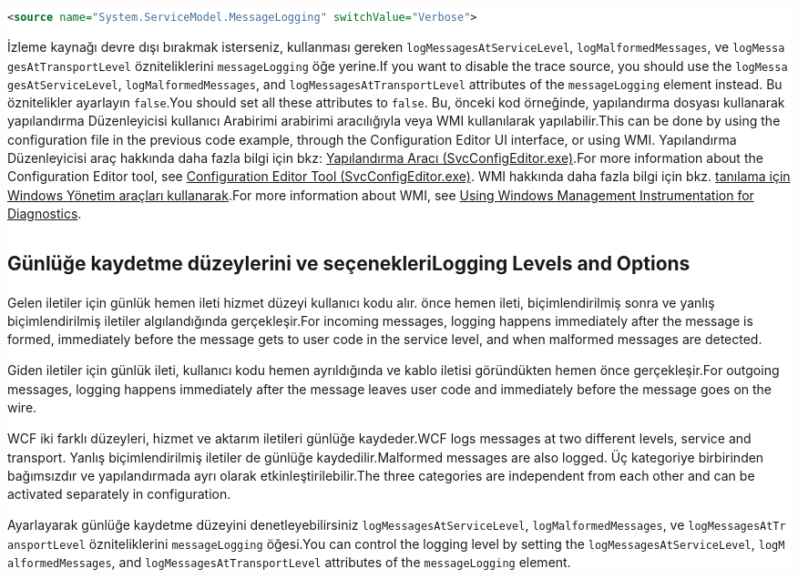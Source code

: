 ```xml  
<source name="System.ServiceModel.MessageLogging" switchValue="Verbose">  
```  
  
 <span data-ttu-id="9fde0-120">İzleme kaynağı devre dışı bırakmak isterseniz, kullanması gereken `logMessagesAtServiceLevel`, `logMalformedMessages`, ve `logMessagesAtTransportLevel` özniteliklerini `messageLogging` öğe yerine.</span><span class="sxs-lookup"><span data-stu-id="9fde0-120">If you want to disable the trace source, you should use the `logMessagesAtServiceLevel`, `logMalformedMessages`, and `logMessagesAtTransportLevel` attributes of the `messageLogging` element instead.</span></span> <span data-ttu-id="9fde0-121">Bu öznitelikler ayarlayın `false`.</span><span class="sxs-lookup"><span data-stu-id="9fde0-121">You should set all these attributes to `false`.</span></span> <span data-ttu-id="9fde0-122">Bu, önceki kod örneğinde, yapılandırma dosyası kullanarak yapılandırma Düzenleyicisi kullanıcı Arabirimi arabirimi aracılığıyla veya WMI kullanılarak yapılabilir.</span><span class="sxs-lookup"><span data-stu-id="9fde0-122">This can be done by using the configuration file in the previous code example, through the Configuration Editor UI interface, or using WMI.</span></span> <span data-ttu-id="9fde0-123">Yapılandırma Düzenleyicisi araç hakkında daha fazla bilgi için bkz: [Yapılandırma Aracı (SvcConfigEditor.exe)](../../../../docs/framework/wcf/configuration-editor-tool-svcconfigeditor-exe.md).</span><span class="sxs-lookup"><span data-stu-id="9fde0-123">For more information about the Configuration Editor tool, see [Configuration Editor Tool (SvcConfigEditor.exe)](../../../../docs/framework/wcf/configuration-editor-tool-svcconfigeditor-exe.md).</span></span> <span data-ttu-id="9fde0-124">WMI hakkında daha fazla bilgi için bkz. [tanılama için Windows Yönetim araçları kullanarak](../../../../docs/framework/wcf/diagnostics/wmi/index.md).</span><span class="sxs-lookup"><span data-stu-id="9fde0-124">For more information about WMI, see [Using Windows Management Instrumentation for Diagnostics](../../../../docs/framework/wcf/diagnostics/wmi/index.md).</span></span>  
  
## <a name="logging-levels-and-options"></a><span data-ttu-id="9fde0-125">Günlüğe kaydetme düzeylerini ve seçenekleri</span><span class="sxs-lookup"><span data-stu-id="9fde0-125">Logging Levels and Options</span></span>  
 <span data-ttu-id="9fde0-126">Gelen iletiler için günlük hemen ileti hizmet düzeyi kullanıcı kodu alır. önce hemen ileti, biçimlendirilmiş sonra ve yanlış biçimlendirilmiş iletiler algılandığında gerçekleşir.</span><span class="sxs-lookup"><span data-stu-id="9fde0-126">For incoming messages, logging happens immediately after the message is formed, immediately before the message gets to user code in the service level, and when malformed messages are detected.</span></span>  
  
 <span data-ttu-id="9fde0-127">Giden iletiler için günlük ileti, kullanıcı kodu hemen ayrıldığında ve kablo iletisi göründükten hemen önce gerçekleşir.</span><span class="sxs-lookup"><span data-stu-id="9fde0-127">For outgoing messages, logging happens immediately after the message leaves user code and immediately before the message goes on the wire.</span></span>  
  
 <span data-ttu-id="9fde0-128">WCF iki farklı düzeyleri, hizmet ve aktarım iletileri günlüğe kaydeder.</span><span class="sxs-lookup"><span data-stu-id="9fde0-128">WCF logs messages at two different levels, service and transport.</span></span> <span data-ttu-id="9fde0-129">Yanlış biçimlendirilmiş iletiler de günlüğe kaydedilir.</span><span class="sxs-lookup"><span data-stu-id="9fde0-129">Malformed messages are also logged.</span></span> <span data-ttu-id="9fde0-130">Üç kategoriye birbirinden bağımsızdır ve yapılandırmada ayrı olarak etkinleştirilebilir.</span><span class="sxs-lookup"><span data-stu-id="9fde0-130">The three categories are independent from each other and can be activated separately in configuration.</span></span>  
  
 <span data-ttu-id="9fde0-131">Ayarlayarak günlüğe kaydetme düzeyini denetleyebilirsiniz `logMessagesAtServiceLevel`, `logMalformedMessages`, ve `logMessagesAtTransportLevel` özniteliklerini `messageLogging` öğesi.</span><span class="sxs-lookup"><span data-stu-id="9fde0-131">You can control the logging level by setting the `logMessagesAtServiceLevel`, `logMalformedMessages`, and `logMessagesAtTransportLevel` attributes of the `messageLogging` element.</span></span>  
  